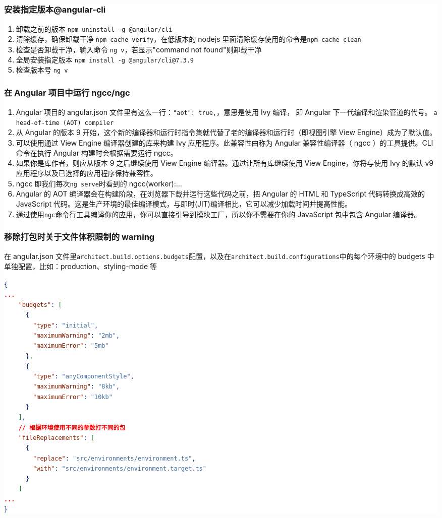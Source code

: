 ### 安装指定版本@angular-cli

1. 卸载之前的版本 `npm uninstall -g @angular/cli`
2. 清除缓存，确保卸载干净 `npm cache verify`，在低版本的 nodejs 里面清除缓存使用的命令是`npm cache clean`
3. 检查是否卸载干净，输入命令 `ng v`，若显示"command not found"则卸载干净
4. 全局安装指定版本 `npm install -g @angular/cli@7.3.9`
5. 检查版本号 `ng v`

### 在 Angular 项目中运行 ngcc/ngc

1. Angular 项目的 angular.json 文件里有这么一行：`"aot": true,`，意思是使用 Ivy 编译， 即 Angular 下一代编译和渲染管道的代号。 `ahead-of-time (AOT) compiler`
2. 从 Angular 的版本 9 开始，这个新的编译器和运行时指令集就代替了老的编译器和运行时（即视图引擎 View Engine）成为了默认值。
3. 可以使用通过 View Engine 编译器创建的库来构建 Ivy 应用程序。此兼容性由称为 Angular 兼容性编译器（ ngcc ）的工具提供。CLI 命令在执行 Angular 构建时会根据需要运行 ngcc。
4. 如果你是库作者，则应从版本 9 之后继续使用 View Engine 编译器。通过让所有库继续使用 View Engine，你将与使用 Ivy 的默认 v9 应用程序以及已选择的应用程序保持兼容性。
5. ngcc 即我们每次`ng serve`时看到的 ngcc(worker):...
6. Angular 的 AOT 编译器会在构建阶段，在浏览器下载并运行这些代码之前，把 Angular 的 HTML 和 TypeScript 代码转换成高效的 JavaScript 代码。这是生产环境的最佳编译模式，与即时(JIT)编译相比，它可以减少加载时间并提高性能。
7. 通过使用`ngc`命令行工具编译你的应用，你可以直接引导到模块工厂，所以你不需要在你的 JavaScript 包中包含 Angular 编译器。

### 移除打包时关于文件体积限制的 warning

在 angular.json 文件里`architect.build.options.budgets`配置，以及在`architect.build.configurations`中的每个环境中的 budgets 中单独配置，比如：production、styling-mode 等

```json
{
...
    "budgets": [
      {
        "type": "initial",
        "maximumWarning": "2mb",
        "maximumError": "5mb"
      },
      {
        "type": "anyComponentStyle",
        "maximumWarning": "8kb",
        "maximumError": "10kb"
      }
    ],
    // 根据环境使用不同的参数打不同的包
    "fileReplacements": [
      {
        "replace": "src/environments/environment.ts",
        "with": "src/environments/environment.target.ts"
      }
    ]
...
}
```
